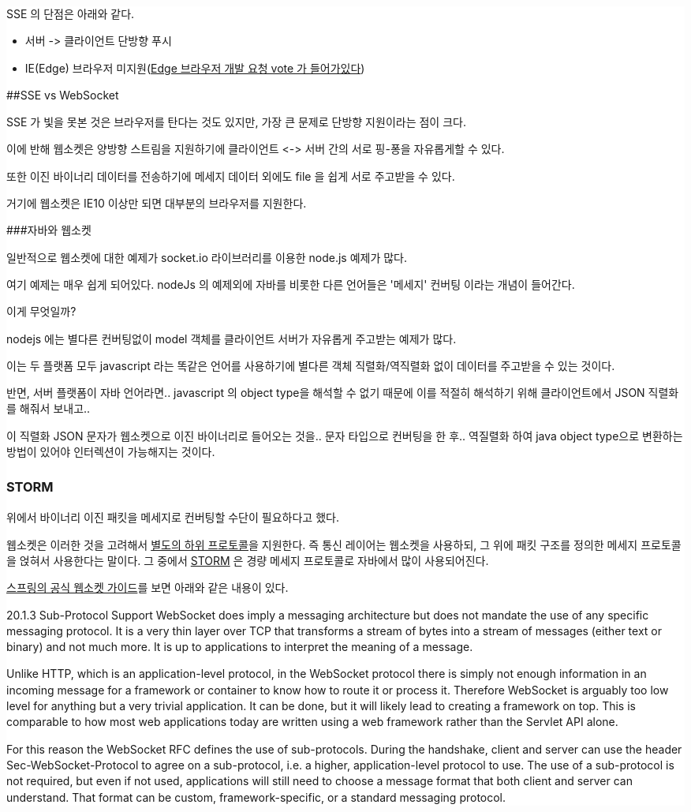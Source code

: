 SSE 의 단점은 아래와 같다.

- 서버 -> 클라이언트 단방향 푸시

- IE(Edge) 브라우저 미지원([Edge 브라우저 개발 요청 vote 가 들어가있다](https://developer.microsoft.com/en-us/microsoft-edge/platform/status/serversenteventseventsource/))


##SSE vs WebSocket

SSE 가 빛을 못본 것은 브라우저를 탄다는 것도 있지만, 가장 큰 문제로 단방향 지원이라는 점이 크다.

이에 반해 웹소켓은 양방향 스트림을 지원하기에 클라이언트 <-> 서버 간의 서로 핑-퐁을 자유롭게할 수 있다.

또한 이진 바이너리 데이터를 전송하기에 메세지 데이터 외에도 file 을 쉽게 서로 주고받을 수 있다.

거기에 웹소켓은 IE10 이상만 되면 대부분의 브라우저를 지원한다.

###자바와 웹소켓

일반적으로 웹소켓에 대한 예제가 socket.io 라이브러리를 이용한 node.js 예제가 많다.

여기 예제는 매우 쉽게 되어있다. nodeJs 의 예제외에 자바를 비롯한 다른 언어들은 '메세지' 컨버팅 이라는 개념이 들어간다. 

이게 무엇일까?

nodejs 에는 별다른 컨버팅없이 model 객체를 클라이언트 서버가 자유롭게 주고받는 예제가 많다.

이는 두 플랫폼 모두 javascript 라는 똑같은 언어를 사용하기에 별다른 객체 직렬화/역직렬화 없이 데이터를 주고받을 수 있는 것이다.

반면, 서버 플랫폼이 자바 언어라면.. javascript 의 object type을 해석할 수 없기 때문에 이를 적절히 해석하기 위해 클라이언트에서 JSON 직렬화를 해줘서 보내고..

이 직렬화 JSON 문자가 웹소켓으로 이진 바이너리로 들어오는 것을.. 문자 타입으로 컨버팅을 한 후.. 역질렬화 하여 java object type으로 변환하는 방법이 있어야 인터렉션이 가능해지는 것이다.

### STORM

위에서 바이너리 이진 패킷을 메세지로 컨버팅할 수단이 필요하다고 했다. 

웹소켓은 이러한 것을 고려해서 [별도의 하위 프로토콜](https://tools.ietf.org/html/rfc6455#section-1.9)을 지원한다. 즉 통신 레이어는 웹소켓을 사용하되, 그 위에 패킷 구조를 정의한 메세지 프로토콜을 얹혀서 사용한다는 말이다. 그 중에서 [STORM](https://stomp.github.io/stomp-specification-1.2.html#Abstract) 은 경량 메세지 프로토콜로 자바에서 많이 사용되어진다.

[스프링의 공식 웹소켓 가이드](https://docs.spring.io/spring/docs/4.0.1.RELEASE/spring-framework-reference/html/websocket.html)를 보면 아래와 같은 내용이 있다.


20.1.3 Sub-Protocol Support
WebSocket does imply a messaging architecture but does not mandate the use of any specific messaging protocol. It is a very thin layer over TCP that transforms a stream of bytes into a stream of messages (either text or binary) and not much more. It is up to applications to interpret the meaning of a message.

Unlike HTTP, which is an application-level protocol, in the WebSocket protocol there is simply not enough information in an incoming message for a framework or container to know how to route it or process it. Therefore WebSocket is arguably too low level for anything but a very trivial application. It can be done, but it will likely lead to creating a framework on top. This is comparable to how most web applications today are written using a web framework rather than the Servlet API alone.

For this reason the WebSocket RFC defines the use of sub-protocols. During the handshake, client and server can use the header Sec-WebSocket-Protocol to agree on a sub-protocol, i.e. a higher, application-level protocol to use. The use of a sub-protocol is not required, but even if not used, applications will still need to choose a message format that both client and server can understand. That format can be custom, framework-specific, or a standard messaging protocol.
